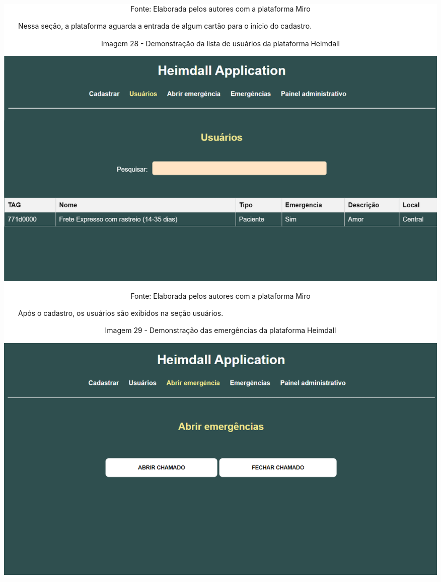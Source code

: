 <div align="center">
<p>Fonte: Elaborada pelos autores com a plataforma Miro</p>
</div>

&emsp;&emsp;Nessa seção, a plataforma aguarda a entrada de algum cartão para o início do cadastro.

<div align="center">
  <p>Imagem 28 - Demonstração da lista de usuários da plataforma Heimdall</p>
  <img src="./outros/imagens/usuariosheimdall.png" >
</div>
<div align="center">
<p>Fonte: Elaborada pelos autores com a plataforma Miro</p>
</div>

&emsp;&emsp;Após o cadastro, os usuários são exibidos na seção usuários.

<div align="center">
  <p>Imagem 29 - Demonstração das emergências da plataforma Heimdall</p>
  <img src="./outros/imagens/emergenciasheimdall.png" >